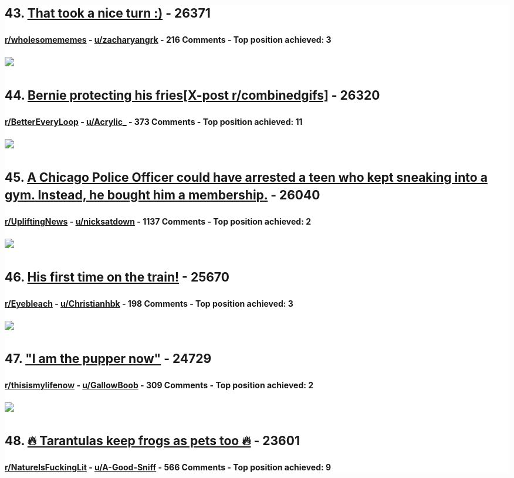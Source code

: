 ## 43. [That took a nice turn :)](http://reddit.com/r/wholesomememes/comments/7743l7/that_took_a_nice_turn/) - 26371
#### [r/wholesomememes](http://reddit.com/r/wholesomememes) - [u/zacharyangrk](http://reddit.com/u/zacharyangrk) - 216 Comments - Top position achieved: 3

<a href="https://i.redd.it/zel7vbuggisz.jpg"><img src="https://b.thumbs.redditmedia.com/-Cg-UoOR9avaRWTMd7r1wLI89sPh6SKc31zunjvAKRM.jpg"></img></a>

## 44. [Bernie protecting his fries[X-post r/combinedgifs]](http://reddit.com/r/BetterEveryLoop/comments/778u5t/bernie_protecting_his_friesxpost_rcombinedgifs/) - 26320
#### [r/BetterEveryLoop](http://reddit.com/r/BetterEveryLoop) - [u/Acrylic_](http://reddit.com/u/Acrylic_) - 373 Comments - Top position achieved: 11

<a href="https://i.imgur.com/PgZtz0j.gifv"><img src="https://b.thumbs.redditmedia.com/Kv-5fN81RkadI4u70wGLHs9yjd3QjOQbFXMVtSZSbyc.jpg"></img></a>

## 45. [A Chicago Police Officer could have arrested a teen who kept sneaking into a gym. Instead, he bought him a membership.](http://reddit.com/r/UpliftingNews/comments/773v3q/a_chicago_police_officer_could_have_arrested_a/) - 26040
#### [r/UpliftingNews](http://reddit.com/r/UpliftingNews) - [u/nicksatdown](http://reddit.com/u/nicksatdown) - 1137 Comments - Top position achieved: 2

<a href="http://www.chicagotribune.com/suburbs/skokie/news/ct-skr-skokie-police-good-deed-tl-1019-20171016-story.html?utm_source"><img src="https://b.thumbs.redditmedia.com/5u7j1DMd6t4H8tZzinoSfGEF-xuvIbqN3NCmeI-98Fk.jpg"></img></a>

## 46. [His first time on the train!](http://reddit.com/r/Eyebleach/comments/773e9v/his_first_time_on_the_train/) - 25670
#### [r/Eyebleach](http://reddit.com/r/Eyebleach) - [u/Christianhbk](http://reddit.com/u/Christianhbk) - 198 Comments - Top position achieved: 3

<a href="https://i.redd.it/v2xrxvw1uhsz.jpg"><img src="https://b.thumbs.redditmedia.com/9GPcBG29Lv9sA791l20tq8e0gqzsXuhwgMKJsyx_gjU.jpg"></img></a>

## 47. ["I am the pupper now"](http://reddit.com/r/thisismylifenow/comments/776v99/i_am_the_pupper_now/) - 24729
#### [r/thisismylifenow](http://reddit.com/r/thisismylifenow) - [u/GallowBoob](http://reddit.com/u/GallowBoob) - 309 Comments - Top position achieved: 2

<a href="https://i.imgur.com/OWQWlCw.gifv"><img src="https://b.thumbs.redditmedia.com/nEypzBDe87ZejuSf86wlV9M0yezm9uwIBoK1NUx1tDg.jpg"></img></a>

## 48. [🔥 Tarantulas keep frogs as pets too 🔥](http://reddit.com/r/NatureIsFuckingLit/comments/776g5l/tarantulas_keep_frogs_as_pets_too/) - 23601
#### [r/NatureIsFuckingLit](http://reddit.com/r/NatureIsFuckingLit) - [u/A-Good-Sniff](http://reddit.com/u/A-Good-Sniff) - 566 Comments - Top position achieved: 9
